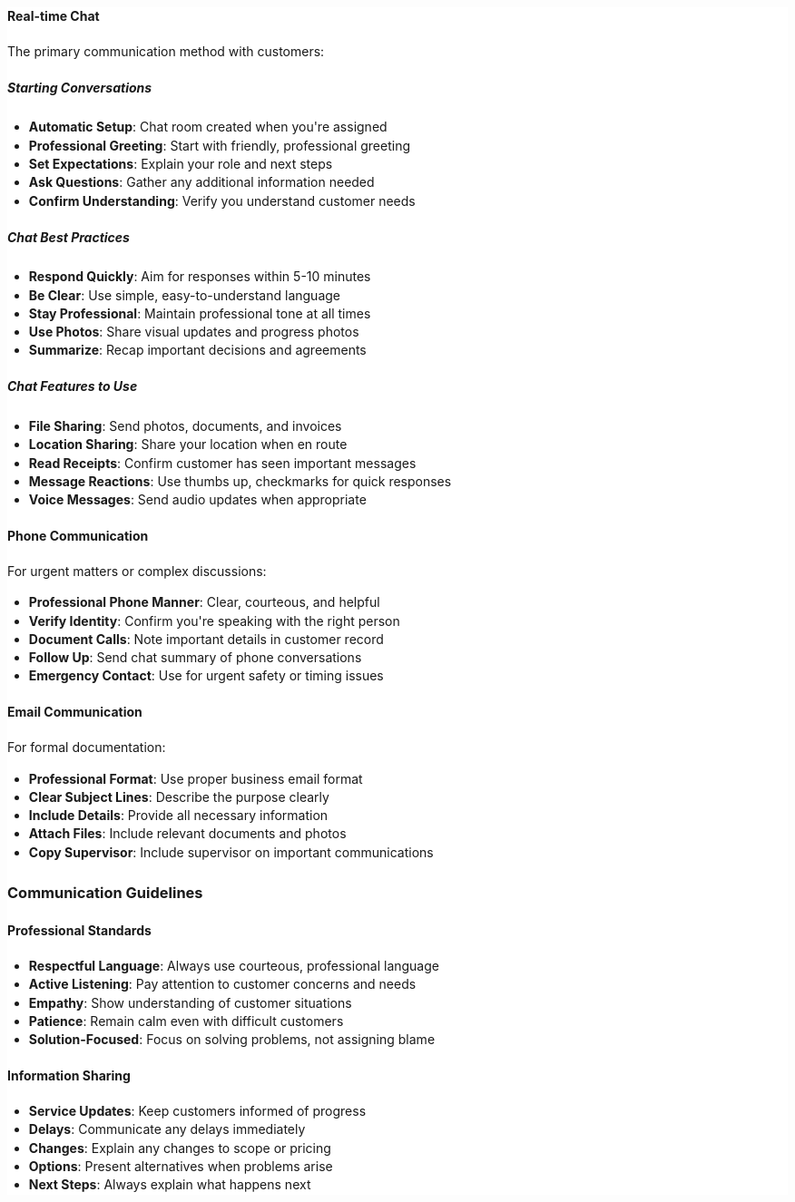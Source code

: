 #### Real-time Chat
The primary communication method with customers:

##### Starting Conversations
- **Automatic Setup**: Chat room created when you're assigned
- **Professional Greeting**: Start with friendly, professional greeting
- **Set Expectations**: Explain your role and next steps
- **Ask Questions**: Gather any additional information needed
- **Confirm Understanding**: Verify you understand customer needs

##### Chat Best Practices
- **Respond Quickly**: Aim for responses within 5-10 minutes
- **Be Clear**: Use simple, easy-to-understand language
- **Stay Professional**: Maintain professional tone at all times
- **Use Photos**: Share visual updates and progress photos
- **Summarize**: Recap important decisions and agreements

##### Chat Features to Use
- **File Sharing**: Send photos, documents, and invoices
- **Location Sharing**: Share your location when en route
- **Read Receipts**: Confirm customer has seen important messages
- **Message Reactions**: Use thumbs up, checkmarks for quick responses
- **Voice Messages**: Send audio updates when appropriate

#### Phone Communication
For urgent matters or complex discussions:
- **Professional Phone Manner**: Clear, courteous, and helpful
- **Verify Identity**: Confirm you're speaking with the right person
- **Document Calls**: Note important details in customer record
- **Follow Up**: Send chat summary of phone conversations
- **Emergency Contact**: Use for urgent safety or timing issues

#### Email Communication
For formal documentation:
- **Professional Format**: Use proper business email format
- **Clear Subject Lines**: Describe the purpose clearly
- **Include Details**: Provide all necessary information
- **Attach Files**: Include relevant documents and photos
- **Copy Supervisor**: Include supervisor on important communications

### Communication Guidelines

#### Professional Standards
- **Respectful Language**: Always use courteous, professional language
- **Active Listening**: Pay attention to customer concerns and needs
- **Empathy**: Show understanding of customer situations
- **Patience**: Remain calm even with difficult customers
- **Solution-Focused**: Focus on solving problems, not assigning blame

#### Information Sharing
- **Service Updates**: Keep customers informed of progress
- **Delays**: Communicate any delays immediately
- **Changes**: Explain any changes to scope or pricing
- **Options**: Present alternatives when problems arise
- **Next Steps**: Always explain what happens next
